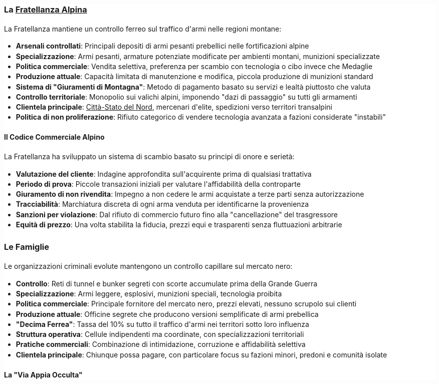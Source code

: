 ### La [Fratellanza Alpina](../../../05-Fazioni/05.4-fratellanza-alpina.md)

La Fratellanza mantiene un controllo ferreo sul traffico d'armi nelle regioni montane:

- **Arsenali controllati**: Principali depositi di armi pesanti prebellici nelle fortificazioni alpine
- **Specializzazione**: Armi pesanti, armature potenziate modificate per ambienti montani, munizioni specializzate
- **Politica commerciale**: Vendita selettiva, preferenza per scambio con tecnologia o cibo invece che Medaglie
- **Produzione attuale**: Capacità limitata di manutenzione e modifica, piccola produzione di munizioni standard
- **Sistema di "Giuramenti di Montagna"**: Metodo di pagamento basato su servizi e lealtà piuttosto che valuta
- **Controllo territoriale**: Monopolio sui valichi alpini, imponendo "dazi di passaggio" su tutti gli armamenti
- **Clientela principale**: [Città-Stato del Nord](../../../05-Fazioni/05.2-citta-stato-nord.md), mercenari d'elite, spedizioni verso territori transalpini
- **Politica di non proliferazione**: Rifiuto categorico di vendere tecnologia avanzata a fazioni considerate "instabili"

#### Il Codice Commerciale Alpino

La Fratellanza ha sviluppato un sistema di scambio basato su principi di onore e serietà:

- **Valutazione del cliente**: Indagine approfondita sull'acquirente prima di qualsiasi trattativa
- **Periodo di prova**: Piccole transazioni iniziali per valutare l'affidabilità della controparte
- **Giuramento di non rivendita**: Impegno a non cedere le armi acquistate a terze parti senza autorizzazione
- **Tracciabilità**: Marchiatura discreta di ogni arma venduta per identificarne la provenienza
- **Sanzioni per violazione**: Dal rifiuto di commercio futuro fino alla "cancellazione" del trasgressore
- **Equità di prezzo**: Una volta stabilita la fiducia, prezzi equi e trasparenti senza fluttuazioni arbitrarie

### Le Famiglie

Le organizzazioni criminali evolute mantengono un controllo capillare sul mercato nero:

- **Controllo**: Reti di tunnel e bunker segreti con scorte accumulate prima della Grande Guerra
- **Specializzazione**: Armi leggere, esplosivi, munizioni speciali, tecnologia proibita
- **Politica commerciale**: Principale fornitore del mercato nero, prezzi elevati, nessuno scrupolo sui clienti
- **Produzione attuale**: Officine segrete che producono versioni semplificate di armi prebellica
- **"Decima Ferrea"**: Tassa del 10% su tutto il traffico d'armi nei territori sotto loro influenza
- **Struttura operativa**: Cellule indipendenti ma coordinate, con specializzazioni territoriali
- **Pratiche commerciali**: Combinazione di intimidazione, corruzione e affidabilità selettiva
- **Clientela principale**: Chiunque possa pagare, con particolare focus su fazioni minori, predoni e comunità isolate

#### <a id="la-via-appia-occulta"></a>La "Via Appia Occulta"
